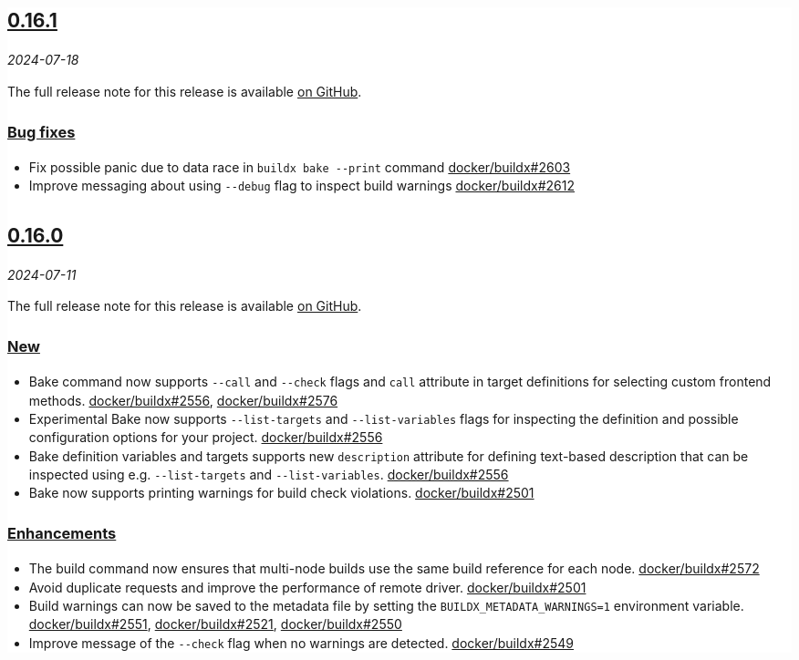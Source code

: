 ## [0.16.1](https://docs.docker.com/build/release-notes/#0161)

*2024-07-18*

The full release note for this release is available [on GitHub](https://github.com/docker/buildx/releases/tag/v0.16.1).

### [Bug fixes](https://docs.docker.com/build/release-notes/#bug-fixes-3)

- Fix possible panic due to data race in `buildx bake --print` command [docker/buildx#2603](https://github.com/docker/buildx/pull/2603/)
- Improve messaging about using `--debug` flag to inspect build warnings [docker/buildx#2612](https://github.com/docker/buildx/pull/2612/)

## [0.16.0](https://docs.docker.com/build/release-notes/#0160)

*2024-07-11*

The full release note for this release is available [on GitHub](https://github.com/docker/buildx/releases/tag/v0.16.0).

### [New](https://docs.docker.com/build/release-notes/#new-1)

- Bake command now supports `--call` and `--check` flags and `call` attribute in target definitions for selecting custom frontend methods. [docker/buildx#2556](https://github.com/docker/buildx/pull/2556/), [docker/buildx#2576](https://github.com/docker/buildx/pull/2576/)
- Experimental Bake now supports `--list-targets` and `--list-variables` flags for inspecting the definition and possible configuration options for your project. [docker/buildx#2556](https://github.com/docker/buildx/pull/2556/)
- Bake definition variables and targets supports new `description` attribute for defining text-based description that can be inspected using e.g. `--list-targets` and `--list-variables`. [docker/buildx#2556](https://github.com/docker/buildx/pull/2556/)
- Bake now supports printing warnings for build check violations. [docker/buildx#2501](https://github.com/docker/buildx/pull/2501/)

### [Enhancements](https://docs.docker.com/build/release-notes/#enhancements-1)

- The build command now ensures that multi-node builds use the same build reference for each node. [docker/buildx#2572](https://github.com/docker/buildx/pull/2572/)
- Avoid duplicate requests and improve the performance of remote driver. [docker/buildx#2501](https://github.com/docker/buildx/pull/2501/)
- Build warnings can now be saved to the metadata file by setting the `BUILDX_METADATA_WARNINGS=1` environment variable. [docker/buildx#2551](https://github.com/docker/buildx/pull/2551/), [docker/buildx#2521](https://github.com/docker/buildx/pull/2521/), [docker/buildx#2550](https://github.com/docker/buildx/pull/2550/)
- Improve message of the `--check` flag when no warnings are detected. [docker/buildx#2549](https://github.com/docker/buildx/pull/2549/)
